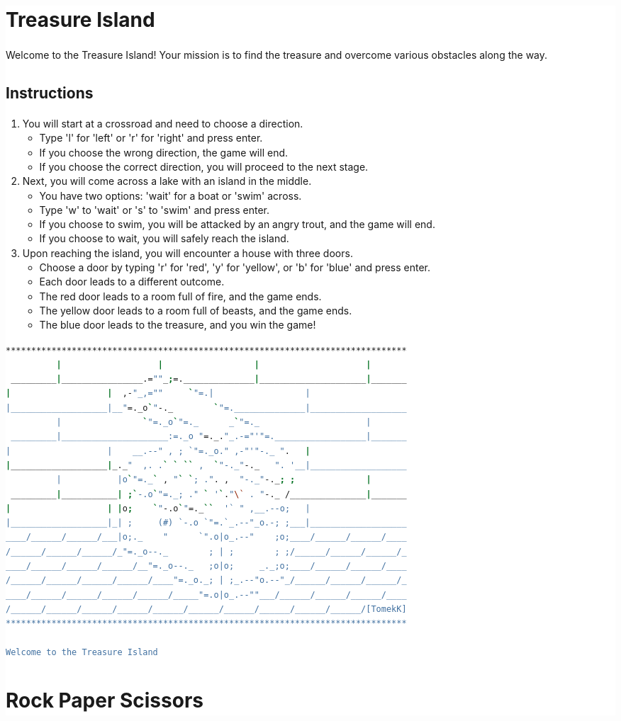 # Treasure Island

Welcome to the Treasure Island! Your mission is to find the treasure and overcome various obstacles along the way.

## Instructions

1. You will start at a crossroad and need to choose a direction.
   - Type 'l' for 'left' or 'r' for 'right' and press enter.
   - If you choose the wrong direction, the game will end.
   - If you choose the correct direction, you will proceed to the next stage.
2. Next, you will come across a lake with an island in the middle.
   - You have two options: 'wait' for a boat or 'swim' across.
   - Type 'w' to 'wait' or 's' to 'swim' and press enter.
   - If you choose to swim, you will be attacked by an angry trout, and the game will end.
   - If you choose to wait, you will safely reach the island.
3. Upon reaching the island, you will encounter a house with three doors.
   - Choose a door by typing 'r' for 'red', 'y' for 'yellow', or 'b' for 'blue' and press enter.
   - Each door leads to a different outcome.
   - The red door leads to a room full of fire, and the game ends.
   - The yellow door leads to a room full of beasts, and the game ends.
   - The blue door leads to the treasure, and you win the game!

```bash
*******************************************************************************
          |                   |                  |                     |
 _________|________________.=""_;=.______________|_____________________|_______
|                   |  ,-"_,=""     `"=.|                  |
|___________________|__"=._o`"-._        `"=.______________|___________________
          |                `"=._o`"=._      _`"=._                     |
 _________|_____________________:=._o "=._."_.-="'"=.__________________|_______
|                   |    __.--" , ; `"=._o." ,-"'"-._ ".   |
|___________________|_._"  ,. .` ` `` ,  `"-._"-._   ". '__|___________________
          |           |o`"=._` , "` `; .". ,  "-._"-._; ;              |
 _________|___________| ;`-.o`"=._; ." ` '`."\` . "-._ /_______________|_______
|                   | |o;    `"-.o`"=._``  '` " ,__.--o;   |
|___________________|_| ;     (#) `-.o `"=.`_.--"_o.-; ;___|___________________
____/______/______/___|o;._    "      `".o|o_.--"    ;o;____/______/______/____
/______/______/______/_"=._o--._        ; | ;        ; ;/______/______/______/_
____/______/______/______/__"=._o--._   ;o|o;     _._;o;____/______/______/____
/______/______/______/______/____"=._o._; | ;_.--"o.--"_/______/______/______/_
____/______/______/______/______/_____"=.o|o_.--""___/______/______/______/____
/______/______/______/______/______/______/______/______/______/______/[TomekK]
*******************************************************************************

Welcome to the Treasure Island
```

# Rock Paper Scissors
